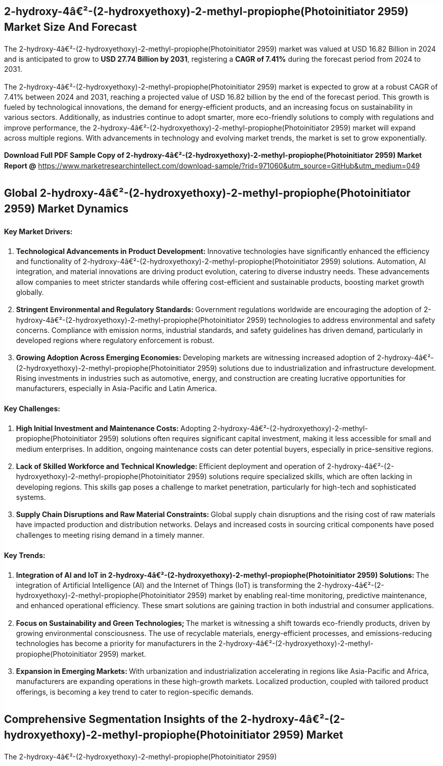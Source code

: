 <h2>2-hydroxy-4â€²-(2-hydroxyethoxy)-2-methyl-propiophe(Photoinitiator 2959) Market Size And Forecast</h2><p>The 2-hydroxy-4â€²-(2-hydroxyethoxy)-2-methyl-propiophe(Photoinitiator 2959) market was valued at USD 16.82 Billion in 2024 and is anticipated to grow to <strong>USD 27.74 Billion by 2031</strong>, registering a <strong>CAGR of 7.41%</strong> during the forecast period from 2024 to 2031.</p><p>The 2-hydroxy-4â€²-(2-hydroxyethoxy)-2-methyl-propiophe(Photoinitiator 2959) market is expected to grow at a robust CAGR of 7.41% between 2024 and 2031, reaching a projected value of USD 16.82 billion by the end of the forecast period. This growth is fueled by technological innovations, the demand for energy-efficient products, and an increasing focus on sustainability in various sectors. Additionally, as industries continue to adopt smarter, more eco-friendly solutions to comply with regulations and improve performance, the 2-hydroxy-4â€²-(2-hydroxyethoxy)-2-methyl-propiophe(Photoinitiator 2959) market will expand across multiple regions. With advancements in technology and evolving market trends, the market is set to grow exponentially.</p><p><strong>Download Full PDF Sample Copy of 2-hydroxy-4â€²-(2-hydroxyethoxy)-2-methyl-propiophe(Photoinitiator 2959) Market Report @</strong>&nbsp;<a href="https://www.marketresearchintellect.com/download-sample/?rid=971060&amp;utm_source=GitHub&amp;utm_medium=049">https://www.marketresearchintellect.com/download-sample/?rid=971060&amp;utm_source=GitHub&amp;utm_medium=049</a></p><h2>Global 2-hydroxy-4â€²-(2-hydroxyethoxy)-2-methyl-propiophe(Photoinitiator 2959) Market Dynamics</h2><h4><strong>Key Market Drivers:</strong></h4><ol><li><p><strong>Technological Advancements in Product Development:&nbsp;</strong>Innovative technologies have significantly enhanced the efficiency and functionality of 2-hydroxy-4â€²-(2-hydroxyethoxy)-2-methyl-propiophe(Photoinitiator 2959) solutions. Automation, AI integration, and material innovations are driving product evolution, catering to diverse industry needs. These advancements allow companies to meet stricter standards while offering cost-efficient and sustainable products, boosting market growth globally.</p></li><li><p><strong>Stringent Environmental and Regulatory Standards:&nbsp;</strong>Government regulations worldwide are encouraging the adoption of 2-hydroxy-4â€²-(2-hydroxyethoxy)-2-methyl-propiophe(Photoinitiator 2959) technologies to address environmental and safety concerns. Compliance with emission norms, industrial standards, and safety guidelines has driven demand, particularly in developed regions where regulatory enforcement is robust.</p></li><li><p><strong>Growing Adoption Across Emerging Economies:&nbsp;</strong>Developing markets are witnessing increased adoption of 2-hydroxy-4â€²-(2-hydroxyethoxy)-2-methyl-propiophe(Photoinitiator 2959) solutions due to industrialization and infrastructure development. Rising investments in industries such as automotive, energy, and construction are creating lucrative opportunities for manufacturers, especially in Asia-Pacific and Latin America.</p></li></ol><h4><strong>Key Challenges:</strong></h4><ol><li><p><strong>High Initial Investment and Maintenance Costs:&nbsp;</strong>Adopting 2-hydroxy-4â€²-(2-hydroxyethoxy)-2-methyl-propiophe(Photoinitiator 2959) solutions often requires significant capital investment, making it less accessible for small and medium enterprises. In addition, ongoing maintenance costs can deter potential buyers, especially in price-sensitive regions.</p></li><li><p><strong>Lack of Skilled Workforce and Technical Knowledge:&nbsp;</strong>Efficient deployment and operation of 2-hydroxy-4â€²-(2-hydroxyethoxy)-2-methyl-propiophe(Photoinitiator 2959) solutions require specialized skills, which are often lacking in developing regions. This skills gap poses a challenge to market penetration, particularly for high-tech and sophisticated systems.</p></li><li><p><strong>Supply Chain Disruptions and Raw Material Constraints:&nbsp;</strong>Global supply chain disruptions and the rising cost of raw materials have impacted production and distribution networks. Delays and increased costs in sourcing critical components have posed challenges to meeting rising demand in a timely manner.</p></li></ol><h4><strong>Key Trends:</strong></h4><ol><li><p><strong>Integration of AI and IoT in 2-hydroxy-4â€²-(2-hydroxyethoxy)-2-methyl-propiophe(Photoinitiator 2959) Solutions:&nbsp;</strong>The integration of Artificial Intelligence (AI) and the Internet of Things (IoT) is transforming the 2-hydroxy-4â€²-(2-hydroxyethoxy)-2-methyl-propiophe(Photoinitiator 2959) market by enabling real-time monitoring, predictive maintenance, and enhanced operational efficiency. These smart solutions are gaining traction in both industrial and consumer applications.</p></li><li><p><strong>Focus on Sustainability and Green Technologies;&nbsp;</strong>The market is witnessing a shift towards eco-friendly products, driven by growing environmental consciousness. The use of recyclable materials, energy-efficient processes, and emissions-reducing technologies has become a priority for manufacturers in the 2-hydroxy-4â€²-(2-hydroxyethoxy)-2-methyl-propiophe(Photoinitiator 2959) market.</p></li><li><p><strong>Expansion in Emerging Markets:&nbsp;</strong>With urbanization and industrialization accelerating in regions like Asia-Pacific and Africa, manufacturers are expanding operations in these high-growth markets. Localized production, coupled with tailored product offerings, is becoming a key trend to cater to region-specific demands.</p></li></ol><div class="article-main__content" data-test-id="publishing-text-block"><h2>Comprehensive Segmentation Insights of the 2-hydroxy-4â€²-(2-hydroxyethoxy)-2-methyl-propiophe(Photoinitiator 2959) Market</h2><p>The 2-hydroxy-4â€²-(2-hydroxyethoxy)-2-methyl-propiophe(Photoinitiator 2959)